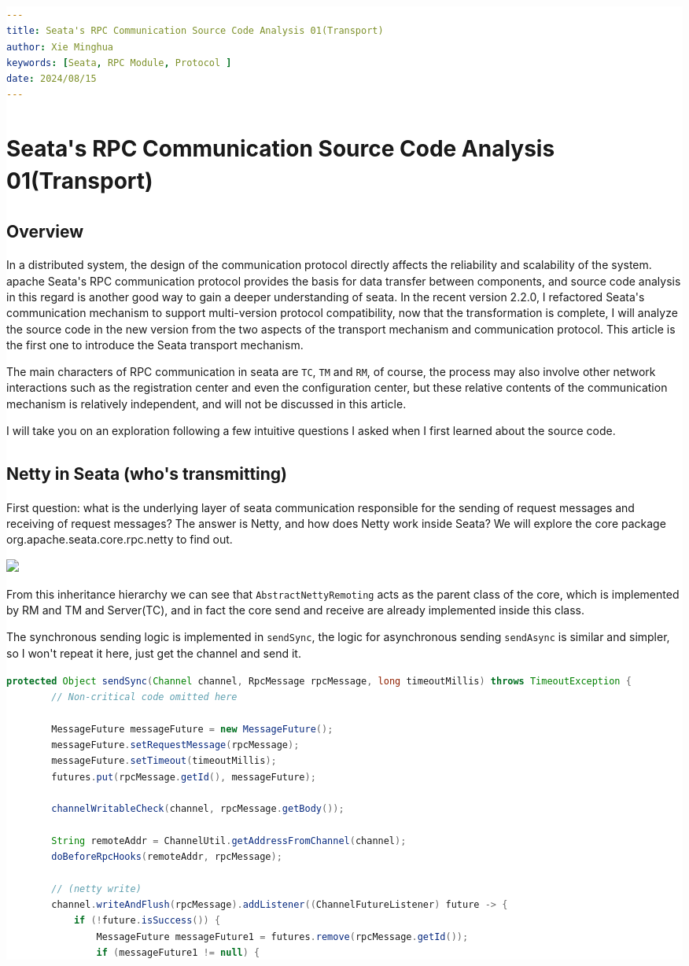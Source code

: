 ```yaml
---
title: Seata's RPC Communication Source Code Analysis 01(Transport)
author: Xie Minghua
keywords: [Seata, RPC Module, Protocol ]
date: 2024/08/15
---
```

# Seata's RPC Communication Source Code Analysis 01(Transport)

## Overview

In a distributed system, the design of the communication protocol directly affects the reliability and scalability of the system. apache Seata's RPC communication protocol provides the basis for data transfer between components, and source code analysis in this regard is another good way to gain a deeper understanding of seata. In the recent version 2.2.0, I refactored Seata's communication mechanism to support multi-version protocol compatibility, now that the transformation is complete, I will analyze the source code in the new version from the two aspects of the transport mechanism and communication protocol.
This article is the first one to introduce the Seata transport mechanism.

The main characters of RPC communication in seata are `TC`, `TM` and `RM`, of course, the process may also involve other network interactions such as the registration center and even the configuration center, but these relative contents of the communication mechanism is relatively independent, and will not be discussed in this article.

I will take you on an exploration following a few intuitive questions I asked when I first learned about the source code.

## Netty in Seata (who's transmitting)
First question: what is the underlying layer of seata communication responsible for the sending of request messages and receiving of request messages? The answer is Netty, and how does Netty work inside Seata? We will explore the core package org.apache.seata.core.rpc.netty to find out.

<img src="/img/blog/rpc_multi-protocol/01-netty-class.jpg" width="700px" />

From this inheritance hierarchy we can see that `AbstractNettyRemoting` acts as the parent class of the core, which is implemented by RM and TM and Server(TC), and in fact the core send and receive are already implemented inside this class.

The synchronous sending logic is implemented in `sendSync`, the logic for asynchronous sending `sendAsync` is similar and simpler, so I won't repeat it here, just get the channel and send it.
```java
protected Object sendSync(Channel channel, RpcMessage rpcMessage, long timeoutMillis) throws TimeoutException {
        // Non-critical code omitted here

        MessageFuture messageFuture = new MessageFuture();
        messageFuture.setRequestMessage(rpcMessage);
        messageFuture.setTimeout(timeoutMillis);
        futures.put(rpcMessage.getId(), messageFuture);

        channelWritableCheck(channel, rpcMessage.getBody());

        String remoteAddr = ChannelUtil.getAddressFromChannel(channel);
        doBeforeRpcHooks(remoteAddr, rpcMessage);

        // (netty write)
        channel.writeAndFlush(rpcMessage).addListener((ChannelFutureListener) future -> {
            if (!future.isSuccess()) {
                MessageFuture messageFuture1 = futures.remove(rpcMessage.getId());
                if (messageFuture1 != null) {
```